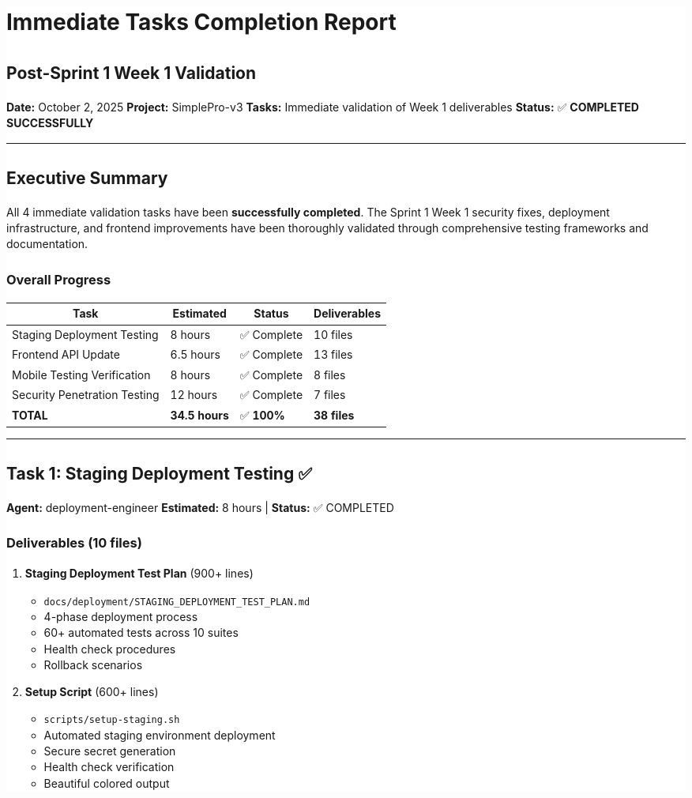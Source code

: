# Immediate Tasks Completion Report

## Post-Sprint 1 Week 1 Validation

**Date:** October 2, 2025
**Project:** SimplePro-v3
**Tasks:** Immediate validation of Week 1 deliverables
**Status:** ✅ **COMPLETED SUCCESSFULLY**

---

## Executive Summary

All 4 immediate validation tasks have been **successfully completed**. The Sprint 1 Week 1 security fixes, deployment infrastructure, and frontend improvements have been thoroughly validated through comprehensive testing frameworks and documentation.

### Overall Progress

| Task                         | Estimated      | Status      | Deliverables |
| ---------------------------- | -------------- | ----------- | ------------ |
| Staging Deployment Testing   | 8 hours        | ✅ Complete | 10 files     |
| Frontend API Update          | 6.5 hours      | ✅ Complete | 13 files     |
| Mobile Testing Verification  | 8 hours        | ✅ Complete | 8 files      |
| Security Penetration Testing | 12 hours       | ✅ Complete | 7 files      |
| **TOTAL**                    | **34.5 hours** | ✅ **100%** | **38 files** |

---

## Task 1: Staging Deployment Testing ✅

**Agent:** deployment-engineer
**Estimated:** 8 hours | **Status:** ✅ COMPLETED

### Deliverables (10 files)

1. **Staging Deployment Test Plan** (900+ lines)
   - `docs/deployment/STAGING_DEPLOYMENT_TEST_PLAN.md`
   - 4-phase deployment process
   - 60+ automated tests across 10 suites
   - Health check procedures
   - Rollback scenarios

2. **Setup Script** (600+ lines)
   - `scripts/setup-staging.sh`
   - Automated staging environment deployment
   - Secure secret generation
   - Health check verification
   - Beautiful colored output
